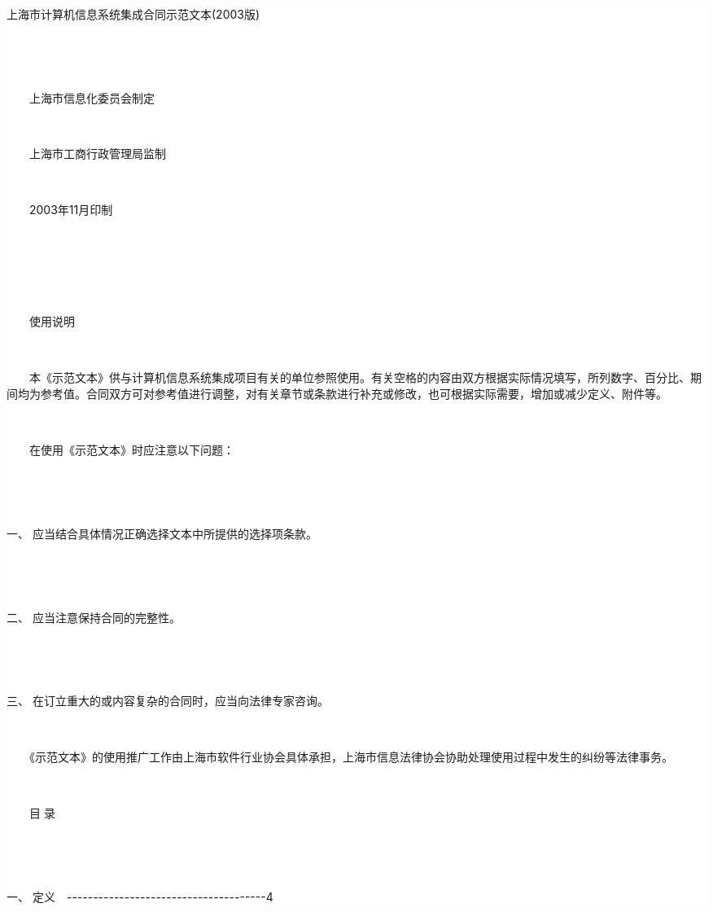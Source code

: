 



上海市计算机信息系统集成合同示范文本(2003版)



 

　　

　　


 　　上海市信息化委员会制定
 
　　
 
　　上海市工商行政管理局监制
 
　　
 
　　2003年11月印制
 
　　
 
　　



　　

　　使用说明　　

　　

　　本《示范文本》供与计算机信息系统集成项目有关的单位参照使用。有关空格的内容由双方根据实际情况填写，所列数字、百分比、期间均为参考值。合同双方可对参考值进行调整，对有关章节或条款进行补充或修改，也可根据实际需要，增加或减少定义、附件等。

　　

　　在使用《示范文本》时应注意以下问题：

　　

　　

一、
应当结合具体情况正确选择文本中所提供的选择项条款。

　　

　　

二、
应当注意保持合同的完整性。

　　

　　

三、
在订立重大的或内容复杂的合同时，应当向法律专家咨询。

　　

　　《示范文本》的使用推广工作由上海市软件行业协会具体承担，上海市信息法律协会协助处理使用过程中发生的纠纷等法律事务。　　

　　

　　目 录

　　

　　

一、
定义　--------------------------------------4

